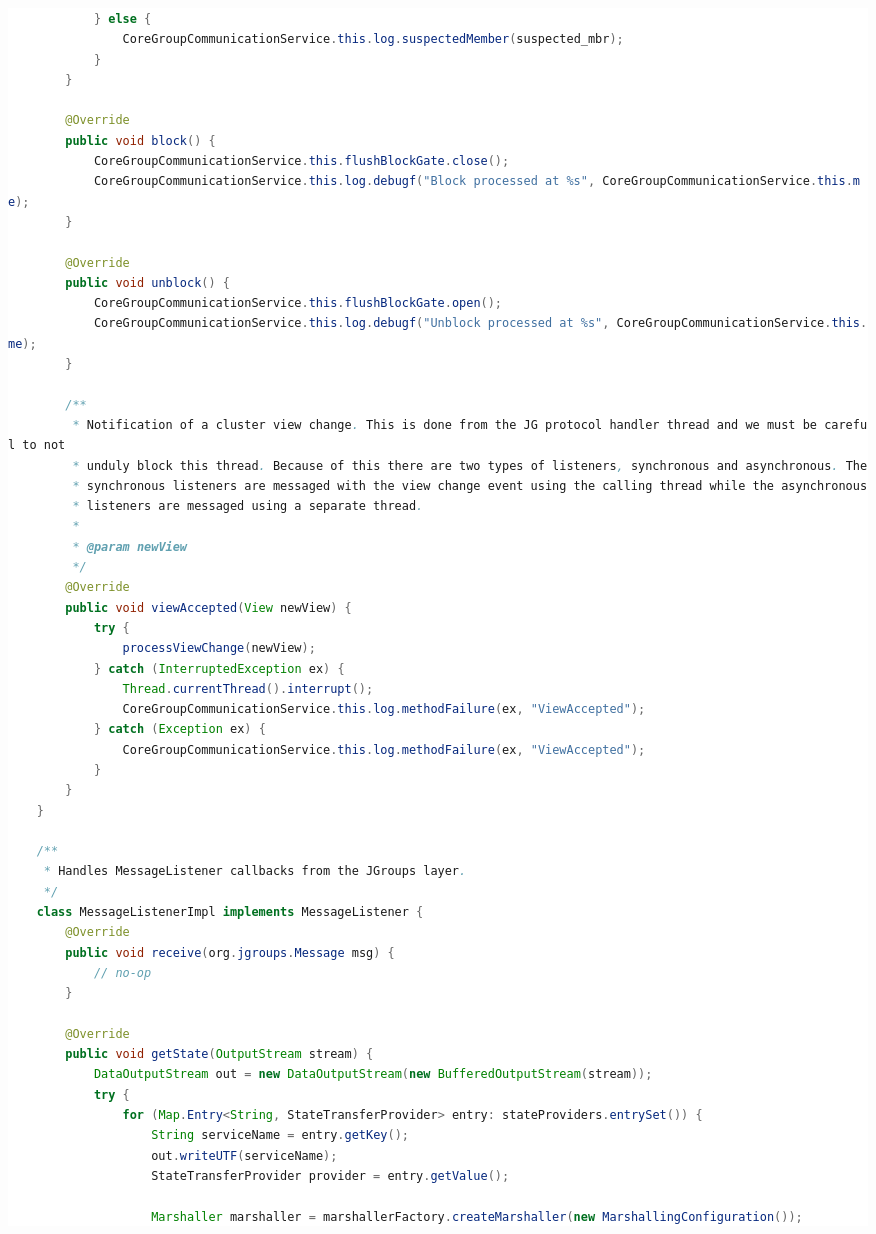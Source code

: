 ```java
            } else {
                CoreGroupCommunicationService.this.log.suspectedMember(suspected_mbr);
            }
        }

        @Override
        public void block() {
            CoreGroupCommunicationService.this.flushBlockGate.close();
            CoreGroupCommunicationService.this.log.debugf("Block processed at %s", CoreGroupCommunicationService.this.me);
        }

        @Override
        public void unblock() {
            CoreGroupCommunicationService.this.flushBlockGate.open();
            CoreGroupCommunicationService.this.log.debugf("Unblock processed at %s", CoreGroupCommunicationService.this.me);
        }

        /**
         * Notification of a cluster view change. This is done from the JG protocol handler thread and we must be careful to not
         * unduly block this thread. Because of this there are two types of listeners, synchronous and asynchronous. The
         * synchronous listeners are messaged with the view change event using the calling thread while the asynchronous
         * listeners are messaged using a separate thread.
         *
         * @param newView
         */
        @Override
        public void viewAccepted(View newView) {
            try {
                processViewChange(newView);
            } catch (InterruptedException ex) {
                Thread.currentThread().interrupt();
                CoreGroupCommunicationService.this.log.methodFailure(ex, "ViewAccepted");
            } catch (Exception ex) {
                CoreGroupCommunicationService.this.log.methodFailure(ex, "ViewAccepted");
            }
        }
    }

    /**
     * Handles MessageListener callbacks from the JGroups layer.
     */
    class MessageListenerImpl implements MessageListener {
        @Override
        public void receive(org.jgroups.Message msg) {
            // no-op
        }

        @Override
        public void getState(OutputStream stream) {
            DataOutputStream out = new DataOutputStream(new BufferedOutputStream(stream));
            try {
                for (Map.Entry<String, StateTransferProvider> entry: stateProviders.entrySet()) {
                    String serviceName = entry.getKey();
                    out.writeUTF(serviceName);
                    StateTransferProvider provider = entry.getValue();

                    Marshaller marshaller = marshallerFactory.createMarshaller(new MarshallingConfiguration());
```